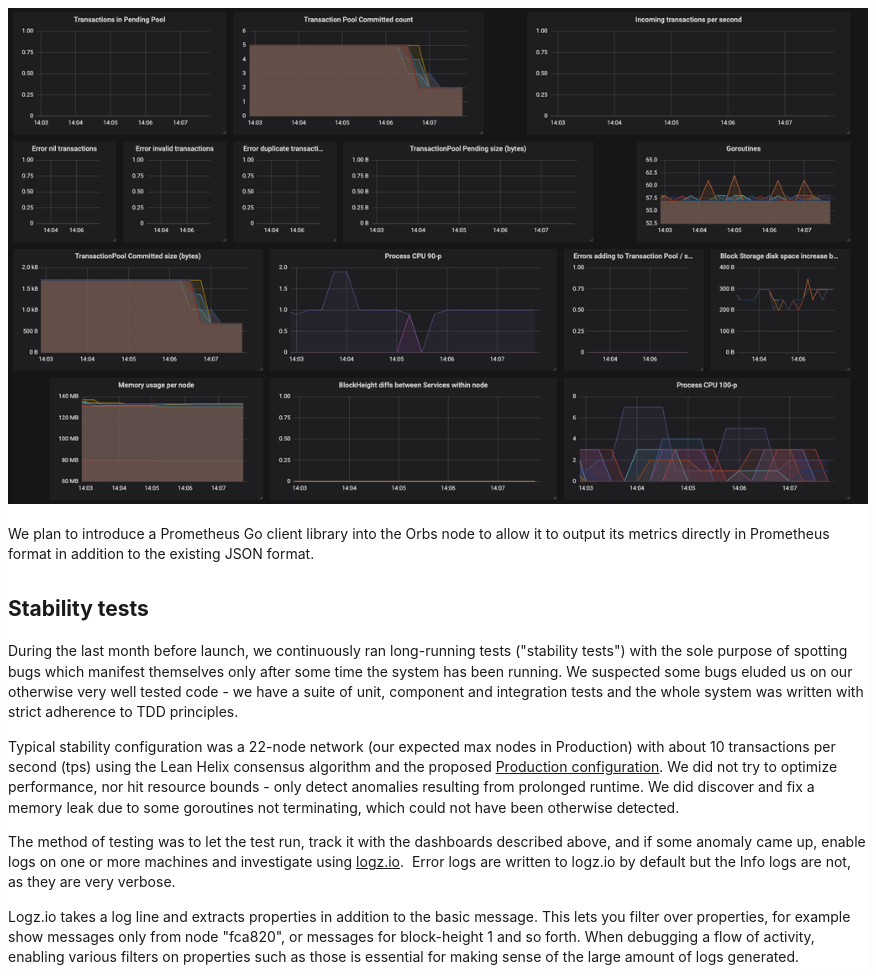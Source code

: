 ![](/assets/img/blog/monitoring-the-orbs-platform/image6.png)

We plan to introduce a Prometheus Go client library into the Orbs node to allow it to output its metrics directly in Prometheus format in addition to the existing JSON format.

## Stability tests

During the last month before launch, we continuously ran long-running tests ("stability tests") with the sole purpose of spotting bugs which manifest themselves only after some time the system has been running. We suspected some bugs eluded us on our otherwise very well tested code - we have a suite of unit, component and integration tests and the whole system was written with strict adherence to TDD principles.

Typical stability configuration was a 22-node network (our expected max nodes in Production) with about 10 transactions per second (tps) using the Lean Helix consensus algorithm and the proposed [Production configuration](https://github.com/orbs-network/orbs-network-go/blob/master/config/system_factory_presets.go#L17). We did not try to optimize performance, nor hit resource bounds - only detect anomalies resulting from prolonged runtime. We did discover and fix a memory leak due to some goroutines not terminating, which could not have been otherwise detected.

The method of testing was to let the test run, track it with the dashboards described above, and if some anomaly came up, enable logs on one or more machines and investigate using [logz.io](https://logz.io/).  Error logs are written to logz.io by default but the Info logs are not, as they are very verbose.

Logz.io takes a log line and extracts properties in addition to the basic message. This lets you filter over properties, for example show messages only from node "fca820", or messages for block-height 1 and so forth. When debugging a flow of activity, enabling various filters on properties such as those is essential for making sense of the large amount of logs generated.

